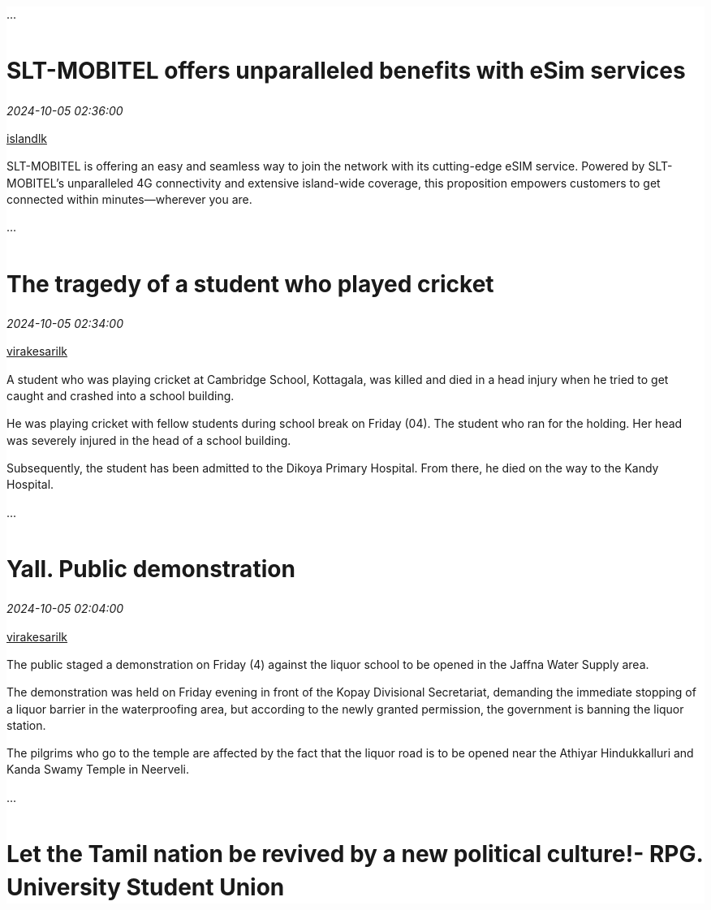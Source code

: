 ...



# SLT-MOBITEL offers unparalleled benefits with eSim services

*2024-10-05 02:36:00*

[islandlk](http://island.lk/slt-mobitel-offers-unparalleled-benefits-with-esim-services/)

SLT-MOBITEL is offering an easy and seamless way to join the network with its cutting-edge eSIM service. Powered by SLT-MOBITEL’s unparalleled 4G connectivity and extensive island-wide coverage, this proposition empowers customers to get connected within minutes—wherever you are.

...



# The tragedy of a student who played cricket

*2024-10-05 02:34:00*

[virakesarilk](https://www.virakesari.lk/article/195518)

A student who was playing cricket at Cambridge School, Kottagala, was killed and died in a head injury when he tried to get caught and crashed into a school building.

He was playing cricket with fellow students during school break on Friday (04). The student who ran for the holding. Her head was severely injured in the head of a school building.

Subsequently, the student has been admitted to the Dikoya Primary Hospital. From there, he died on the way to the Kandy Hospital.

...



# Yall. Public demonstration

*2024-10-05 02:04:00*

[virakesarilk](https://www.virakesari.lk/article/195517)

The public staged a demonstration on Friday (4) against the liquor school to be opened in the Jaffna Water Supply area.

The demonstration was held on Friday evening in front of the Kopay Divisional Secretariat, demanding the immediate stopping of a liquor barrier in the waterproofing area, but according to the newly granted permission, the government is banning the liquor station.

The pilgrims who go to the temple are affected by the fact that the liquor road is to be opened near the Athiyar Hindukkalluri and Kanda Swamy Temple in Neerveli.

...



# Let the Tamil nation be revived by a new political culture!- RPG. University Student Union
